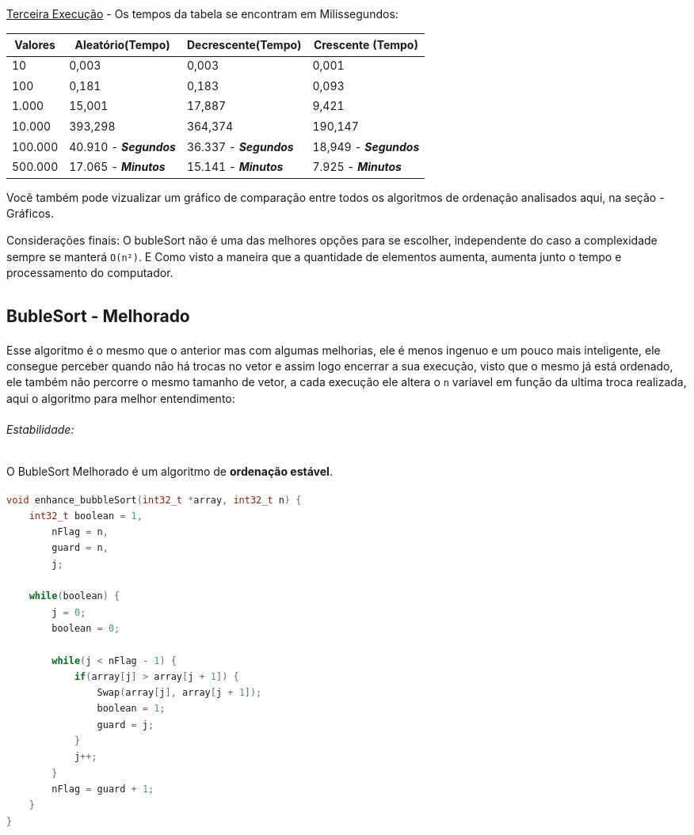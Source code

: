 

<u>Terceira Execução</u> - Os tempos da tabela se encontram em  Milissegundos:

| Valores | Aleatório(Tempo)         | Decrescente(Tempo)      | Crescente (Tempo)       |
| ------- | ------------------------ | ----------------------- | ----------------------- |
| 10      | 0,003                    | 0,003                   | 0,001                   |
| 100     | 0,181                    | 0,183                   | 0,093                   |
| 1.000   | 15,001                   | 17,887                  | 9,421                   |
| 10.000  | 393,298                  | 364,374                 | 190,147                 |
| 100.000 | 40.910  - ***Segundos*** | 36.337 - ***Segundos*** | 18,949 - ***Segundos*** |
| 500.000 | 17.065 - ***Minutos***   | 15.141 - ***Minutos***  | 7.925 - ***Minutos***   |



Você também pode vizualizar um gráfico de comparação entre todos os algoritmos de ordenação analisados aqui, na seção - Gráficos.



Considerações finais: O bubleSort não é uma das melhores opções para se escolher, independente do caso a complexidade sempre se manterá `O(n²)`. E Como visto a maneira que a quantidade de elementos aumenta, aumenta junto o tempo e processamento do computador.





## BubleSort - Melhorado

Esse algoritmo é o mesmo que o anterior mas com algumas melhorias, ele é menos ingenuo e um pouco mais inteligente, ele consegue perceber quando não há trocas no vetor e assim logo encerrar a sua execução, visto que o mesmo já está ordenado, ele também não percorre o mesmo tamanho de vetor, a cada execução ele altera o `n` variavel em função da ultima troca realizada, aqui o algoritmo para melhor entendimento:



###### Estabilidade:

O BubleSort Melhorado  é um algoritmo de **ordenação estável**.





```c
void enhance_bubbleSort(int32_t *array, int32_t n) {
    int32_t boolean = 1,
        nFlag = n,
        guard = n, 
        j;
    
    while(boolean) {
        j = 0;
        boolean = 0;
    
        while(j < nFlag - 1) {
            if(array[j] > array[j + 1]) {
                Swap(array[j], array[j + 1]);
                boolean = 1;
                guard = j;
            }
            j++;
        }  
        nFlag = guard + 1;
    }
}
```
